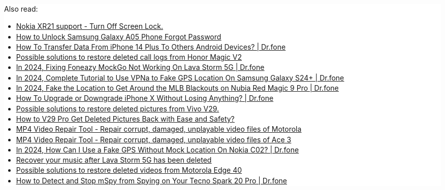 


<ins class="adsbygoogle"
     style="display:block"
     data-ad-format="autorelaxed"
     data-ad-client="ca-pub-7571918770474297"
     data-ad-slot="1223367746"></ins>
<ins class="adsbygoogle"
     style="display:block"
     data-ad-client="ca-pub-7571918770474297"
     data-ad-slot="8358498916"
     data-ad-format="auto"
     data-full-width-responsive="true"></ins>
<span class="atpl-alsoreadstyle">Also read:</span>
<div><ul>
<li><a href="https://review-topics.techidaily.com/nokia-xr21-support-turn-off-screen-lock-by-drfone-android-unlock-android-unlock/"><u>Nokia XR21 support - Turn Off Screen Lock.</u></a></li>
<li><a href="https://review-topics.techidaily.com/how-to-unlock-samsung-galaxy-a05-phone-forgot-password-by-drfone-android-unlock-android-unlock/"><u>How to Unlock Samsung Galaxy A05 Phone Forgot Password</u></a></li>
<li><a href="https://review-topics.techidaily.com/how-to-transfer-data-from-iphone-14-plus-to-others-android-devices-drfone-by-drfone-transfer-data-from-ios-transfer-data-from-ios/"><u>How To Transfer Data From iPhone 14 Plus To Others Android Devices? | Dr.fone</u></a></li>
<li><a href="https://review-topics.techidaily.com/possible-solutions-to-restore-deleted-call-logs-from-honor-magic-v2-by-fonelab-android-recover-call-logs/"><u>Possible solutions to restore deleted call logs from Honor Magic V2</u></a></li>
<li><a href="https://review-topics.techidaily.com/in-2024-fixing-foneazy-mockgo-not-working-on-lava-storm-5g-drfone-by-drfone-virtual-android/"><u>In 2024, Fixing Foneazy MockGo Not Working On Lava Storm 5G | Dr.fone</u></a></li>
<li><a href="https://review-topics.techidaily.com/in-2024-complete-tutorial-to-use-vpna-to-fake-gps-location-on-samsung-galaxy-s24plus-drfone-by-drfone-virtual-android/"><u>In 2024, Complete Tutorial to Use VPNa to Fake GPS Location On Samsung Galaxy S24+ | Dr.fone</u></a></li>
<li><a href="https://review-topics.techidaily.com/in-2024-fake-the-location-to-get-around-the-mlb-blackouts-on-nubia-red-magic-9-pro-drfone-by-drfone-virtual-android/"><u>In 2024, Fake the Location to Get Around the MLB Blackouts on Nubia Red Magic 9 Pro | Dr.fone</u></a></li>
<li><a href="https://review-topics.techidaily.com/how-to-upgrade-or-downgrade-iphone-x-without-losing-anything-drfone-by-drfone-ios-system-repair-ios-system-repair/"><u>How To Upgrade or Downgrade iPhone X Without Losing Anything? | Dr.fone</u></a></li>
<li><a href="https://review-topics.techidaily.com/possible-solutions-to-restore-deleted-pictures-from-vivo-v29-by-fonelab-android-recover-pictures/"><u>Possible solutions to restore deleted pictures from Vivo V29.</u></a></li>
<li><a href="https://review-topics.techidaily.com/how-to-v29-pro-get-deleted-pictures-back-with-ease-and-safety-by-fonelab-android-recover-pictures/"><u>How to V29 Pro Get Deleted Pictures Back with Ease and Safety?</u></a></li>
<li><a href="https://review-topics.techidaily.com/mp4-video-repair-tool-repair-corrupt-damaged-unplayable-video-files-of-motorola-by-stellar-video-repair-mobile-video-repair/"><u>MP4 Video Repair Tool - Repair corrupt, damaged, unplayable video files of Motorola</u></a></li>
<li><a href="https://review-topics.techidaily.com/mp4-video-repair-tool-repair-corrupt-damaged-unplayable-video-files-of-ace-3-by-stellar-video-repair-mobile-video-repair/"><u>MP4 Video Repair Tool - Repair corrupt, damaged, unplayable video files of Ace 3</u></a></li>
<li><a href="https://review-topics.techidaily.com/in-2024-how-can-i-use-a-fake-gps-without-mock-location-on-nokia-c02-drfone-by-drfone-virtual-android/"><u>In 2024, How Can I Use a Fake GPS Without Mock Location On Nokia C02? | Dr.fone</u></a></li>
<li><a href="https://review-topics.techidaily.com/recover-your-music-after-lava-storm-5g-has-been-deleted-by-fonelab-android-recover-music/"><u>Recover your music after Lava Storm 5G has been deleted</u></a></li>
<li><a href="https://review-topics.techidaily.com/possible-solutions-to-restore-deleted-videos-from-motorola-edge-40-by-fonelab-android-recover-video/"><u>Possible solutions to restore deleted videos from Motorola Edge 40</u></a></li>
<li><a href="https://review-topics.techidaily.com/how-to-detect-and-stop-mspy-from-spying-on-your-tecno-spark-20-pro-drfone-by-drfone-virtual-android/"><u>How to Detect and Stop mSpy from Spying on Your Tecno Spark 20 Pro | Dr.fone</u></a></li>